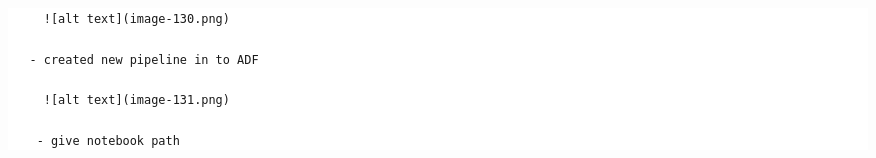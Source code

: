          ![alt text](image-130.png)

       - created new pipeline in to ADF 
       
         ![alt text](image-131.png)

        - give notebook path 